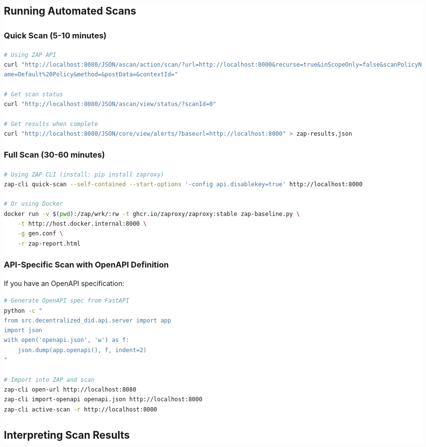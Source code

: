 ## Running Automated Scans

### Quick Scan (5-10 minutes)

```bash
# Using ZAP API
curl "http://localhost:8080/JSON/ascan/action/scan/?url=http://localhost:8000&recurse=true&inScopeOnly=false&scanPolicyName=Default%20Policy&method=&postData=&contextId="

# Get scan status
curl "http://localhost:8080/JSON/ascan/view/status/?scanId=0"

# Get results when complete
curl "http://localhost:8080/JSON/core/view/alerts/?baseurl=http://localhost:8000" > zap-results.json
```

### Full Scan (30-60 minutes)

```bash
# Using ZAP CLI (install: pip install zaproxy)
zap-cli quick-scan --self-contained --start-options '-config api.disablekey=true' http://localhost:8000

# Or using Docker
docker run -v $(pwd):/zap/wrk/:rw -t ghcr.io/zaproxy/zaproxy:stable zap-baseline.py \
    -t http://host.docker.internal:8000 \
    -g gen.conf \
    -r zap-report.html
```

### API-Specific Scan with OpenAPI Definition

If you have an OpenAPI specification:

```bash
# Generate OpenAPI spec from FastAPI
python -c "
from src.decentralized_did.api.server import app
import json
with open('openapi.json', 'w') as f:
    json.dump(app.openapi(), f, indent=2)
"

# Import into ZAP and scan
zap-cli open-url http://localhost:8080
zap-cli import-openapi openapi.json http://localhost:8000
zap-cli active-scan -r http://localhost:8000
```

## Interpreting Scan Results
